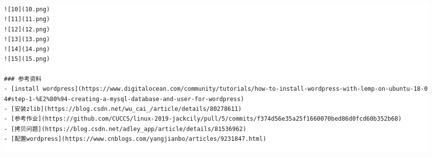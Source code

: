 ```
![10](10.png)
![11](11.png)
![12](12.png)
![13](13.png)
![14](14.png)
![15](15.png)

### 参考资料
- [install wordpress](https://www.digitalocean.com/community/tutorials/how-to-install-wordpress-with-lemp-on-ubuntu-18-04#step-1-%E2%80%94-creating-a-mysql-database-and-user-for-wordpress)
- [安装zlib](https://blog.csdn.net/wu_cai_/article/details/80278611)
- [参考作业](https://github.com/CUCCS/linux-2019-jackcily/pull/5/commits/f374d56e35a25f1660070bed86d0fcd60b352b68)
- [拷贝问题](https://blog.csdn.net/adley_app/article/details/81536962)
- [配置wordpress](https://www.cnblogs.com/yangjianbo/articles/9231847.html)

